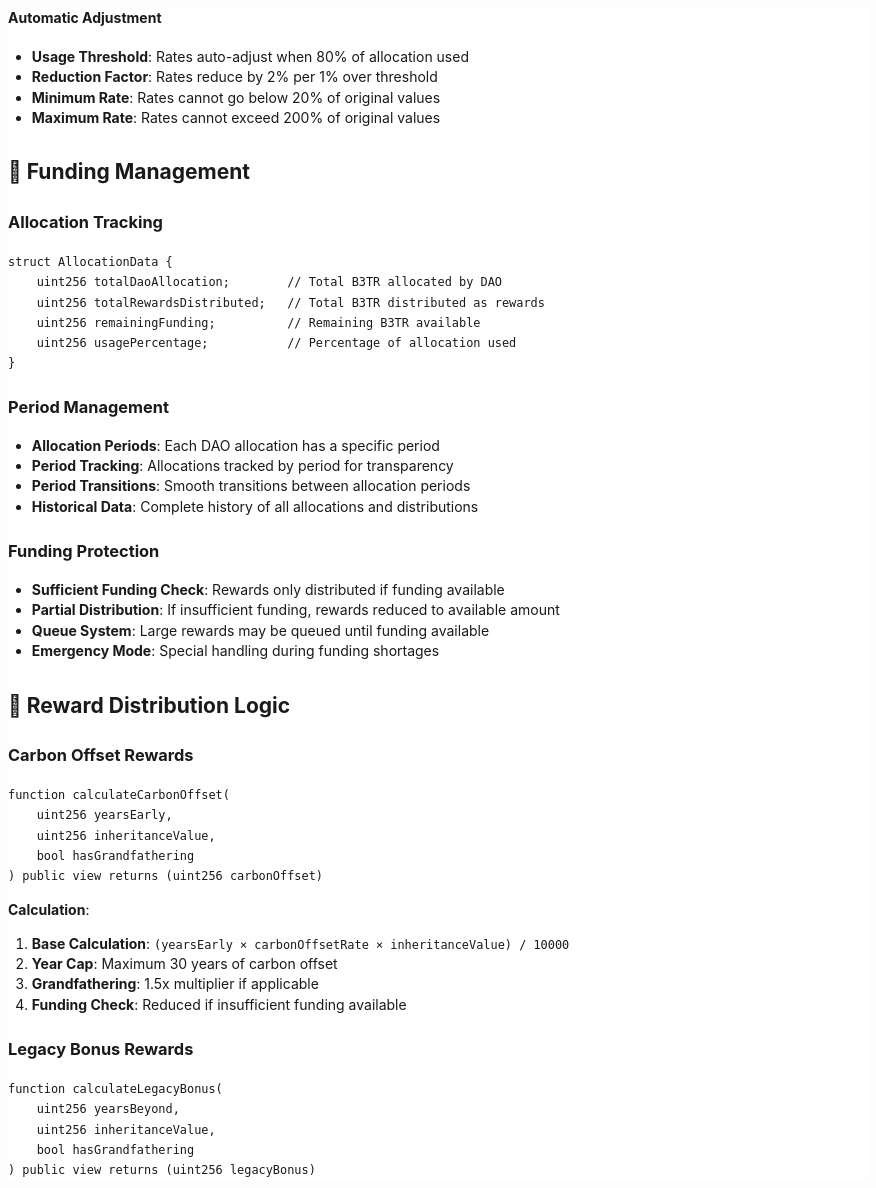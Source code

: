#### **Automatic Adjustment**
- **Usage Threshold**: Rates auto-adjust when 80% of allocation used
- **Reduction Factor**: Rates reduce by 2% per 1% over threshold
- **Minimum Rate**: Rates cannot go below 20% of original values
- **Maximum Rate**: Rates cannot exceed 200% of original values

## 🔄 Funding Management

### **Allocation Tracking**
```solidity
struct AllocationData {
    uint256 totalDaoAllocation;        // Total B3TR allocated by DAO
    uint256 totalRewardsDistributed;   // Total B3TR distributed as rewards
    uint256 remainingFunding;          // Remaining B3TR available
    uint256 usagePercentage;           // Percentage of allocation used
}
```

### **Period Management**
- **Allocation Periods**: Each DAO allocation has a specific period
- **Period Tracking**: Allocations tracked by period for transparency
- **Period Transitions**: Smooth transitions between allocation periods
- **Historical Data**: Complete history of all allocations and distributions

### **Funding Protection**
- **Sufficient Funding Check**: Rewards only distributed if funding available
- **Partial Distribution**: If insufficient funding, rewards reduced to available amount
- **Queue System**: Large rewards may be queued until funding available
- **Emergency Mode**: Special handling during funding shortages

## 🎯 Reward Distribution Logic

### **Carbon Offset Rewards**
```solidity
function calculateCarbonOffset(
    uint256 yearsEarly,
    uint256 inheritanceValue,
    bool hasGrandfathering
) public view returns (uint256 carbonOffset)
```

**Calculation**:
1. **Base Calculation**: `(yearsEarly × carbonOffsetRate × inheritanceValue) / 10000`
2. **Year Cap**: Maximum 30 years of carbon offset
3. **Grandfathering**: 1.5x multiplier if applicable
4. **Funding Check**: Reduced if insufficient funding available

### **Legacy Bonus Rewards**
```solidity
function calculateLegacyBonus(
    uint256 yearsBeyond,
    uint256 inheritanceValue,
    bool hasGrandfathering
) public view returns (uint256 legacyBonus)
```
